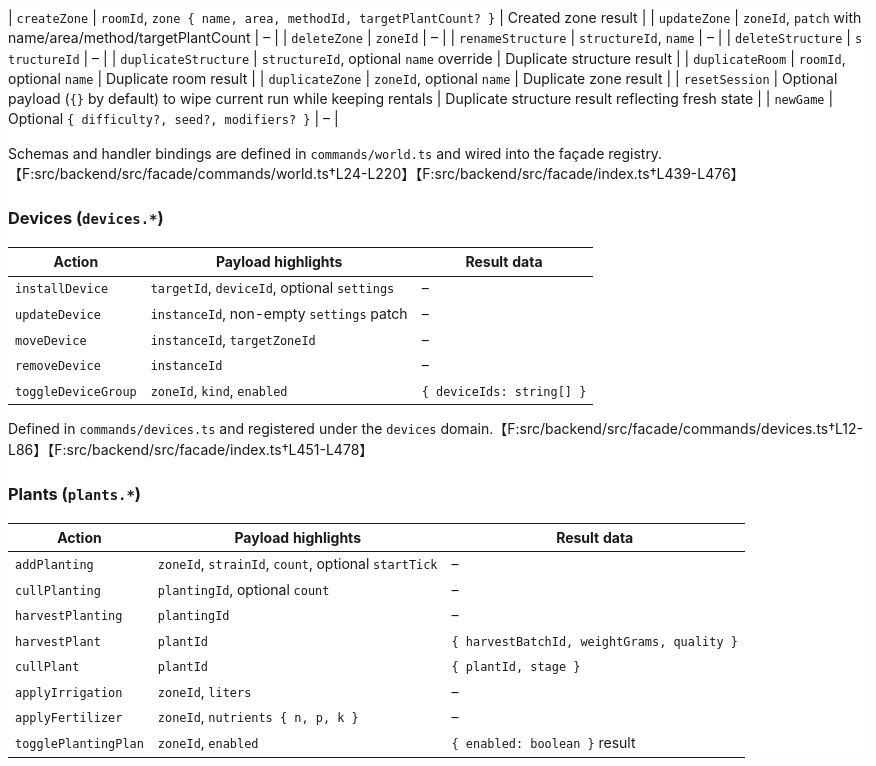 | `createZone`             | `roomId`, `zone { name, area, methodId, targetPlantCount? }`                 | Created zone result                               |
| `updateZone`             | `zoneId`, `patch` with name/area/method/targetPlantCount                     | –                                                 |
| `deleteZone`             | `zoneId`                                                                     | –                                                 |
| `renameStructure`        | `structureId`, `name`                                                        | –                                                 |
| `deleteStructure`        | `structureId`                                                                | –                                                 |
| `duplicateStructure`     | `structureId`, optional `name` override                                      | Duplicate structure result                        |
| `duplicateRoom`          | `roomId`, optional `name`                                                    | Duplicate room result                             |
| `duplicateZone`          | `zoneId`, optional `name`                                                    | Duplicate zone result                             |
| `resetSession`           | Optional payload (`{}` by default) to wipe current run while keeping rentals | Duplicate structure result reflecting fresh state |
| `newGame`                | Optional `{ difficulty?, seed?, modifiers? }`                                | –                                                 |

Schemas and handler bindings are defined in `commands/world.ts` and wired into the façade registry.【F:src/backend/src/facade/commands/world.ts†L24-L220】【F:src/backend/src/facade/index.ts†L439-L476】

### Devices (`devices.*`)

| Action              | Payload highlights                          | Result data               |
| ------------------- | ------------------------------------------- | ------------------------- |
| `installDevice`     | `targetId`, `deviceId`, optional `settings` | –                         |
| `updateDevice`      | `instanceId`, non-empty `settings` patch    | –                         |
| `moveDevice`        | `instanceId`, `targetZoneId`                | –                         |
| `removeDevice`      | `instanceId`                                | –                         |
| `toggleDeviceGroup` | `zoneId`, `kind`, `enabled`                 | `{ deviceIds: string[] }` |

Defined in `commands/devices.ts` and registered under the `devices` domain.【F:src/backend/src/facade/commands/devices.ts†L12-L86】【F:src/backend/src/facade/index.ts†L451-L478】

### Plants (`plants.*`)

| Action               | Payload highlights                                  | Result data                                |
| -------------------- | --------------------------------------------------- | ------------------------------------------ |
| `addPlanting`        | `zoneId`, `strainId`, `count`, optional `startTick` | –                                          |
| `cullPlanting`       | `plantingId`, optional `count`                      | –                                          |
| `harvestPlanting`    | `plantingId`                                        | –                                          |
| `harvestPlant`       | `plantId`                                           | `{ harvestBatchId, weightGrams, quality }` |
| `cullPlant`          | `plantId`                                           | `{ plantId, stage }`                       |
| `applyIrrigation`    | `zoneId`, `liters`                                  | –                                          |
| `applyFertilizer`    | `zoneId`, `nutrients { n, p, k }`                   | –                                          |
| `togglePlantingPlan` | `zoneId`, `enabled`                                 | `{ enabled: boolean }` result              |
